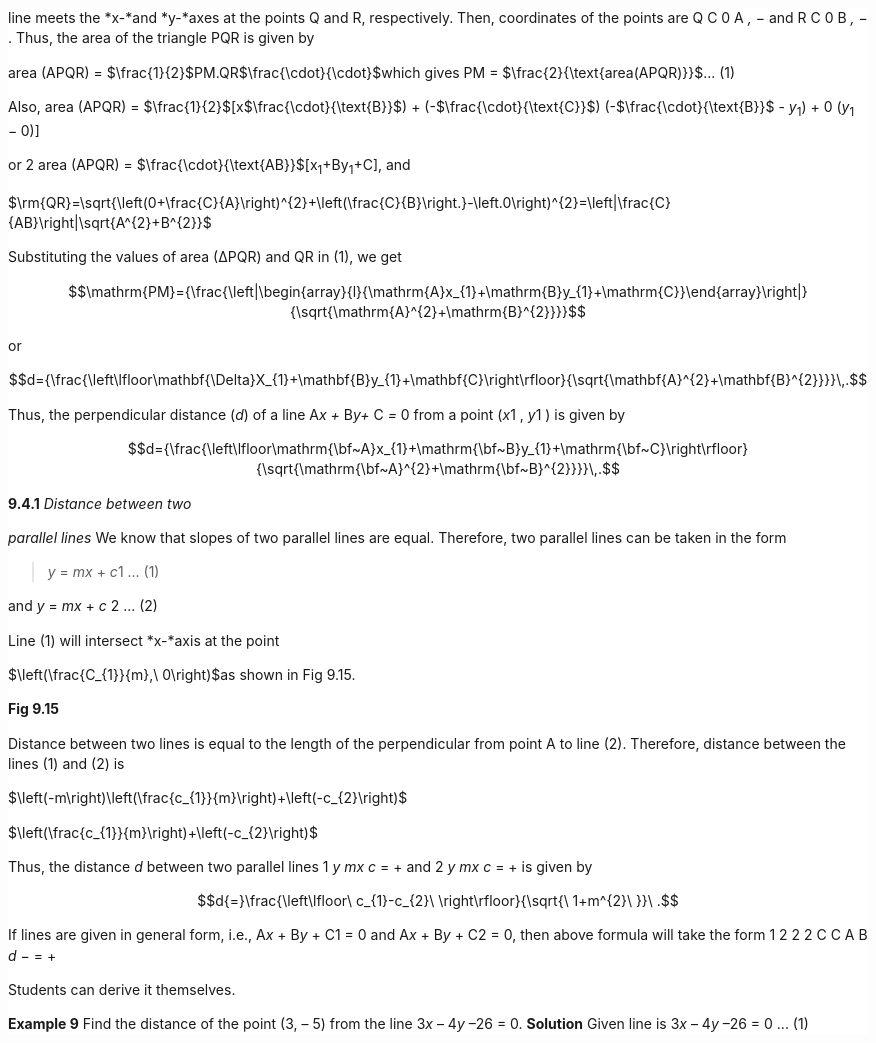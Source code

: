 line meets the *x-*and *y-*axes at the points Q and R, respectively. Then, coordinates of the points are Q C 0 A *,* − and R C 0 B *,* − . Thus, the area of the triangle PQR is given by

area (APQR) = $\frac{1}{2}$PM.QR$\frac{\cdot}{\cdot}$which gives PM = $\frac{2}{\text{area(APQR)}}$... (1)  
  
Also, area (APQR) = $\frac{1}{2}$[x$\frac{\cdot}{\text{B}}$) + (-$\frac{\cdot}{\text{C}}$) (-$\frac{\cdot}{\text{B}}$ - $y_{1}$) + 0 ($y_{1}-0$)]  
  
or 2 area (APQR) = $\frac{\cdot}{\text{AB}}$[x${}_{1}$+By${}_{1}$+C], and 

$\rm{QR}=\sqrt{\left(0+\frac{C}{A}\right)^{2}+\left(\frac{C}{B}\right.}-\left.0\right)^{2}=\left|\frac{C}{AB}\right|\sqrt{A^{2}+B^{2}}$

Substituting the values of area (∆PQR) and QR in (1), we get

$$\mathrm{PM}={\frac{\left|\begin{array}{l}{\mathrm{A}x_{1}+\mathrm{B}y_{1}+\mathrm{C}}\end{array}\right|}{\sqrt{\mathrm{A}^{2}+\mathrm{B}^{2}}}}$$

or

$$d={\frac{\left\lfloor\mathbf{\Delta}X_{1}+\mathbf{B}y_{1}+\mathbf{C}\right\rfloor}{\sqrt{\mathbf{A}^{2}+\mathbf{B}^{2}}}}\,.$$

Thus, the perpendicular distance (*d*) of a line A*x +* B*y+* C *=* 0 from a point (*x*1 , *y*1 ) is given by

$$d={\frac{\left\lfloor\mathrm{\bf~A}x_{1}+\mathrm{\bf~B}y_{1}+\mathrm{\bf~C}\right\rfloor}{\sqrt{\mathrm{\bf~A}^{2}+\mathrm{\bf~B}^{2}}}}\,.$$

**9.4.1** *Distance between two*

*parallel lines* We know that slopes of two parallel lines are equal. Therefore, two parallel lines can be taken in the form

> *y* = *mx* + *c*1 ... (1)

and *y* = *mx* + *c* 2 ... (2)

Line (1) will intersect *x-*axis at the point

$\left(\frac{C_{1}}{m},\ 0\right)$as shown in Fig 9.15.  
  

**Fig 9.15**

Distance between two lines is equal to the length of the perpendicular from point A to line (2). Therefore, distance between the lines (1) and (2) is

$\left(-m\right)\left(\frac{c_{1}}{m}\right)+\left(-c_{2}\right)$  
  
$\left(\frac{c_{1}}{m}\right)+\left(-c_{2}\right)$  

Thus, the distance *d* between two parallel lines 1 *y mx c* = + and 2 *y mx c* = + is given by

$$d{=}\frac{\left\lfloor\ c_{1}-c_{2}\ \right\rfloor}{\sqrt{\ 1+m^{2}\ }}\ .$$

If lines are given in general form, i.e., A*x* + B*y* + C1 = 0 and A*x* + B*y* + C2 = 0, then above formula will take the form 1 2 2 2 C C A B *d* − = +

Students can derive it themselves.

**Example 9** Find the distance of the point (3, – 5) from the line 3*x* – 4*y* –26 = 0. **Solution** Given line is 3*x* – 4*y* –26 = 0 ... (1)
